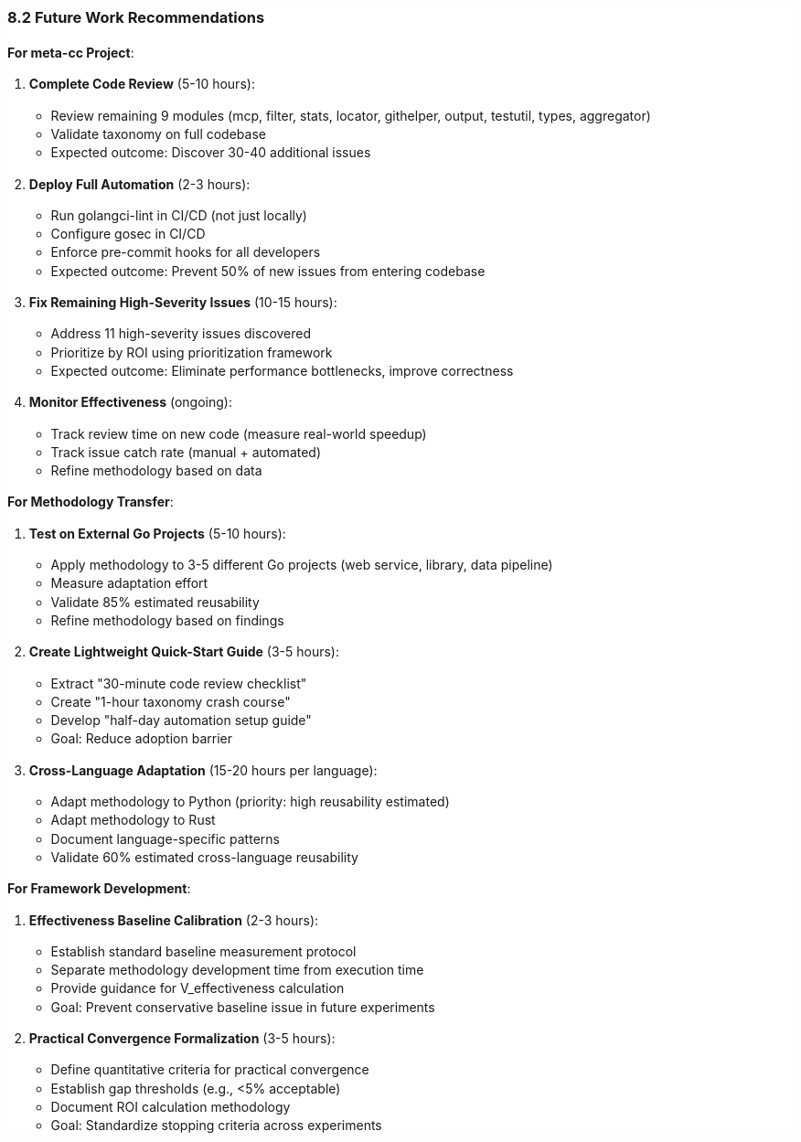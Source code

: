 
### 8.2 Future Work Recommendations

**For meta-cc Project**:

1. **Complete Code Review** (5-10 hours):
   - Review remaining 9 modules (mcp, filter, stats, locator, githelper, output, testutil, types, aggregator)
   - Validate taxonomy on full codebase
   - Expected outcome: Discover 30-40 additional issues

2. **Deploy Full Automation** (2-3 hours):
   - Run golangci-lint in CI/CD (not just locally)
   - Configure gosec in CI/CD
   - Enforce pre-commit hooks for all developers
   - Expected outcome: Prevent 50% of new issues from entering codebase

3. **Fix Remaining High-Severity Issues** (10-15 hours):
   - Address 11 high-severity issues discovered
   - Prioritize by ROI using prioritization framework
   - Expected outcome: Eliminate performance bottlenecks, improve correctness

4. **Monitor Effectiveness** (ongoing):
   - Track review time on new code (measure real-world speedup)
   - Track issue catch rate (manual + automated)
   - Refine methodology based on data

**For Methodology Transfer**:

1. **Test on External Go Projects** (5-10 hours):
   - Apply methodology to 3-5 different Go projects (web service, library, data pipeline)
   - Measure adaptation effort
   - Validate 85% estimated reusability
   - Refine methodology based on findings

2. **Create Lightweight Quick-Start Guide** (3-5 hours):
   - Extract "30-minute code review checklist"
   - Create "1-hour taxonomy crash course"
   - Develop "half-day automation setup guide"
   - Goal: Reduce adoption barrier

3. **Cross-Language Adaptation** (15-20 hours per language):
   - Adapt methodology to Python (priority: high reusability estimated)
   - Adapt methodology to Rust
   - Document language-specific patterns
   - Validate 60% estimated cross-language reusability

**For Framework Development**:

1. **Effectiveness Baseline Calibration** (2-3 hours):
   - Establish standard baseline measurement protocol
   - Separate methodology development time from execution time
   - Provide guidance for V_effectiveness calculation
   - Goal: Prevent conservative baseline issue in future experiments

2. **Practical Convergence Formalization** (3-5 hours):
   - Define quantitative criteria for practical convergence
   - Establish gap thresholds (e.g., <5% acceptable)
   - Document ROI calculation methodology
   - Goal: Standardize stopping criteria across experiments
